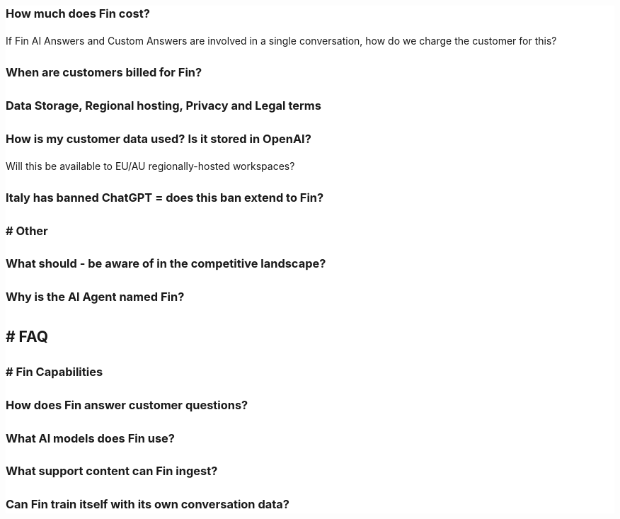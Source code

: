 ### How much does Fin cost?


If Fin AI Answers and Custom Answers are involved in a single conversation, how do we
charge the customer for this?


### When are customers billed for Fin?



### Data Storage, Regional hosting, Privacy and Legal terms



### How is my customer data used? Is it stored in OpenAI?


Will this be available to EU/AU regionally-hosted workspaces?


### Italy has banned ChatGPT = does this ban extend to Fin?



### # Other



### What should - be aware of in the competitive landscape?



### Why is the Al Agent named Fin?



## # FAQ



### # Fin Capabilities



### How does Fin answer customer questions?



### What Al models does Fin use?



### What support content can Fin ingest?



### Can Fin train itself with its own conversation data?

